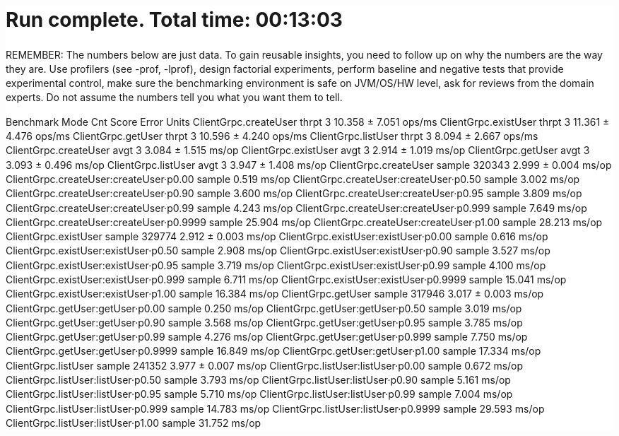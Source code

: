 
# Run complete. Total time: 00:13:03

REMEMBER: The numbers below are just data. To gain reusable insights, you need to follow up on
why the numbers are the way they are. Use profilers (see -prof, -lprof), design factorial
experiments, perform baseline and negative tests that provide experimental control, make sure
the benchmarking environment is safe on JVM/OS/HW level, ask for reviews from the domain experts.
Do not assume the numbers tell you what you want them to tell.

Benchmark                                   Mode     Cnt   Score   Error   Units
ClientGrpc.createUser                      thrpt       3  10.358 ± 7.051  ops/ms
ClientGrpc.existUser                       thrpt       3  11.361 ± 4.476  ops/ms
ClientGrpc.getUser                         thrpt       3  10.596 ± 4.240  ops/ms
ClientGrpc.listUser                        thrpt       3   8.094 ± 2.667  ops/ms
ClientGrpc.createUser                       avgt       3   3.084 ± 1.515   ms/op
ClientGrpc.existUser                        avgt       3   2.914 ± 1.019   ms/op
ClientGrpc.getUser                          avgt       3   3.093 ± 0.496   ms/op
ClientGrpc.listUser                         avgt       3   3.947 ± 1.408   ms/op
ClientGrpc.createUser                     sample  320343   2.999 ± 0.004   ms/op
ClientGrpc.createUser:createUser·p0.00    sample           0.519           ms/op
ClientGrpc.createUser:createUser·p0.50    sample           3.002           ms/op
ClientGrpc.createUser:createUser·p0.90    sample           3.600           ms/op
ClientGrpc.createUser:createUser·p0.95    sample           3.809           ms/op
ClientGrpc.createUser:createUser·p0.99    sample           4.243           ms/op
ClientGrpc.createUser:createUser·p0.999   sample           7.649           ms/op
ClientGrpc.createUser:createUser·p0.9999  sample          25.904           ms/op
ClientGrpc.createUser:createUser·p1.00    sample          28.213           ms/op
ClientGrpc.existUser                      sample  329774   2.912 ± 0.003   ms/op
ClientGrpc.existUser:existUser·p0.00      sample           0.616           ms/op
ClientGrpc.existUser:existUser·p0.50      sample           2.908           ms/op
ClientGrpc.existUser:existUser·p0.90      sample           3.527           ms/op
ClientGrpc.existUser:existUser·p0.95      sample           3.719           ms/op
ClientGrpc.existUser:existUser·p0.99      sample           4.100           ms/op
ClientGrpc.existUser:existUser·p0.999     sample           6.711           ms/op
ClientGrpc.existUser:existUser·p0.9999    sample          15.041           ms/op
ClientGrpc.existUser:existUser·p1.00      sample          16.384           ms/op
ClientGrpc.getUser                        sample  317946   3.017 ± 0.003   ms/op
ClientGrpc.getUser:getUser·p0.00          sample           0.250           ms/op
ClientGrpc.getUser:getUser·p0.50          sample           3.019           ms/op
ClientGrpc.getUser:getUser·p0.90          sample           3.568           ms/op
ClientGrpc.getUser:getUser·p0.95          sample           3.785           ms/op
ClientGrpc.getUser:getUser·p0.99          sample           4.276           ms/op
ClientGrpc.getUser:getUser·p0.999         sample           7.750           ms/op
ClientGrpc.getUser:getUser·p0.9999        sample          16.849           ms/op
ClientGrpc.getUser:getUser·p1.00          sample          17.334           ms/op
ClientGrpc.listUser                       sample  241352   3.977 ± 0.007   ms/op
ClientGrpc.listUser:listUser·p0.00        sample           0.672           ms/op
ClientGrpc.listUser:listUser·p0.50        sample           3.793           ms/op
ClientGrpc.listUser:listUser·p0.90        sample           5.161           ms/op
ClientGrpc.listUser:listUser·p0.95        sample           5.710           ms/op
ClientGrpc.listUser:listUser·p0.99        sample           7.004           ms/op
ClientGrpc.listUser:listUser·p0.999       sample          14.783           ms/op
ClientGrpc.listUser:listUser·p0.9999      sample          29.593           ms/op
ClientGrpc.listUser:listUser·p1.00        sample          31.752           ms/op
